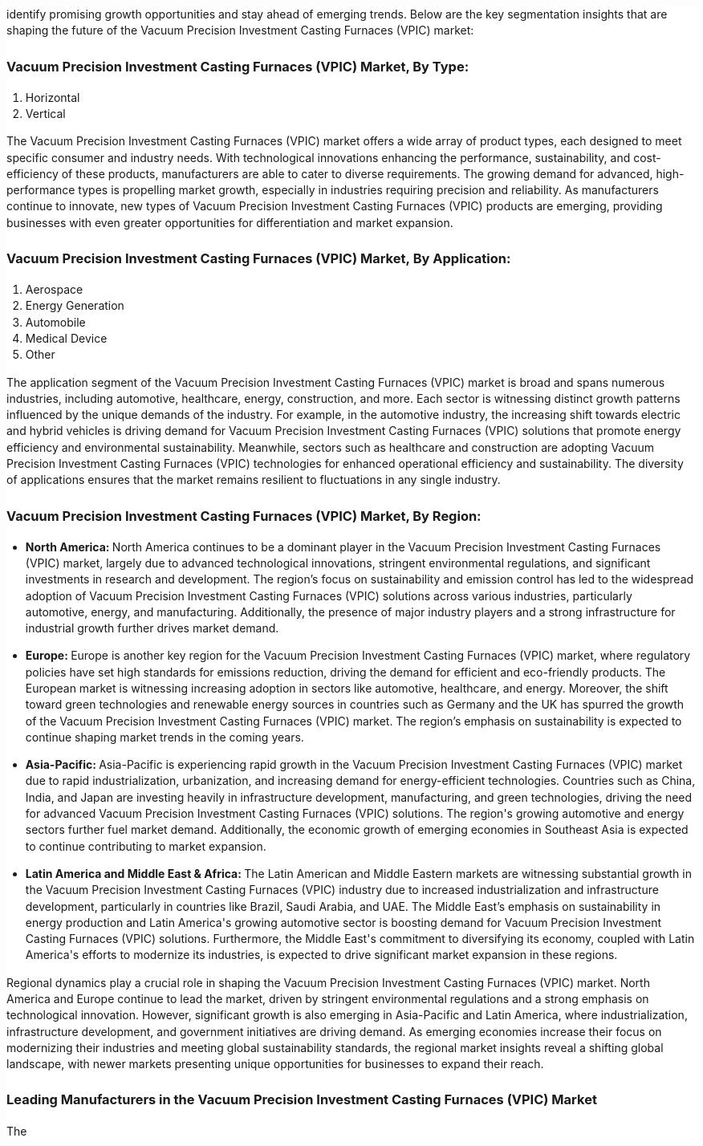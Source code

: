 identify promising growth opportunities and stay ahead of emerging trends. Below are the key segmentation insights that are shaping the future of the Vacuum Precision Investment Casting Furnaces (VPIC) market:</p><h3><strong>Vacuum Precision Investment Casting Furnaces (VPIC) Market, By Type:<br /></strong></h3><ol><li>Horizontal<li> Vertical</li></ol><p>The Vacuum Precision Investment Casting Furnaces (VPIC) market offers a wide array of product types, each designed to meet specific consumer and industry needs. With technological innovations enhancing the performance, sustainability, and cost-efficiency of these products, manufacturers are able to cater to diverse requirements. The growing demand for advanced, high-performance types is propelling market growth, especially in industries requiring precision and reliability. As manufacturers continue to innovate, new types of Vacuum Precision Investment Casting Furnaces (VPIC) products are emerging, providing businesses with even greater opportunities for differentiation and market expansion.</p><h3>Vacuum Precision Investment Casting Furnaces (VPIC) Market,&nbsp;By Application:</h3><ol><li>Aerospace<li> Energy Generation<li> Automobile<li> Medical Device<li> Other</li></ol><p>The application segment of the Vacuum Precision Investment Casting Furnaces (VPIC) market is broad and spans numerous industries, including automotive, healthcare, energy, construction, and more. Each sector is witnessing distinct growth patterns influenced by the unique demands of the industry. For example, in the automotive industry, the increasing shift towards electric and hybrid vehicles is driving demand for Vacuum Precision Investment Casting Furnaces (VPIC) solutions that promote energy efficiency and environmental sustainability. Meanwhile, sectors such as healthcare and construction are adopting Vacuum Precision Investment Casting Furnaces (VPIC) technologies for enhanced operational efficiency and sustainability. The diversity of applications ensures that the market remains resilient to fluctuations in any single industry.</p><h3>Vacuum Precision Investment Casting Furnaces (VPIC) Market, By Region:</h3><ul><li><p><strong>North America:&nbsp;</strong>North America continues to be a dominant player in the Vacuum Precision Investment Casting Furnaces (VPIC) market, largely due to advanced technological innovations, stringent environmental regulations, and significant investments in research and development. The region&rsquo;s focus on sustainability and emission control has led to the widespread adoption of Vacuum Precision Investment Casting Furnaces (VPIC) solutions across various industries, particularly automotive, energy, and manufacturing. Additionally, the presence of major industry players and a strong infrastructure for industrial growth further drives market demand.</p></li><li><p><strong><strong>Europe:&nbsp;</strong></strong>Europe is another key region for the Vacuum Precision Investment Casting Furnaces (VPIC) market, where regulatory policies have set high standards for emissions reduction, driving the demand for efficient and eco-friendly products. The European market is witnessing increasing adoption in sectors like automotive, healthcare, and energy. Moreover, the shift toward green technologies and renewable energy sources in countries such as Germany and the UK has spurred the growth of the Vacuum Precision Investment Casting Furnaces (VPIC) market. The region&rsquo;s emphasis on sustainability is expected to continue shaping market trends in the coming years.</p></li><li><p><strong><strong>Asia-Pacific:&nbsp;</strong></strong>Asia-Pacific is experiencing rapid growth in the Vacuum Precision Investment Casting Furnaces (VPIC) market due to rapid industrialization, urbanization, and increasing demand for energy-efficient technologies. Countries such as China, India, and Japan are investing heavily in infrastructure development, manufacturing, and green technologies, driving the need for advanced Vacuum Precision Investment Casting Furnaces (VPIC) solutions. The region's growing automotive and energy sectors further fuel market demand. Additionally, the economic growth of emerging economies in Southeast Asia is expected to continue contributing to market expansion.</p></li><li><p><strong><strong>Latin America and Middle East &amp; Africa:&nbsp;</strong></strong>The Latin American and Middle Eastern markets are witnessing substantial growth in the Vacuum Precision Investment Casting Furnaces (VPIC) industry due to increased industrialization and infrastructure development, particularly in countries like Brazil, Saudi Arabia, and UAE. The Middle East&rsquo;s emphasis on sustainability in energy production and Latin America's growing automotive sector is boosting demand for Vacuum Precision Investment Casting Furnaces (VPIC) solutions. Furthermore, the Middle East's commitment to diversifying its economy, coupled with Latin America's efforts to modernize its industries, is expected to drive significant market expansion in these regions.</p></li></ul><p>Regional dynamics play a crucial role in shaping the Vacuum Precision Investment Casting Furnaces (VPIC) market. North America and Europe continue to lead the market, driven by stringent environmental regulations and a strong emphasis on technological innovation. However, significant growth is also emerging in Asia-Pacific and Latin America, where industrialization, infrastructure development, and government initiatives are driving demand. As emerging economies increase their focus on modernizing their industries and meeting global sustainability standards, the regional market insights reveal a shifting global landscape, with newer markets presenting unique opportunities for businesses to expand their reach.</p><h3><strong>Leading Manufacturers in the Vacuum Precision Investment Casting Furnaces (VPIC) Market</strong></h3><p>The